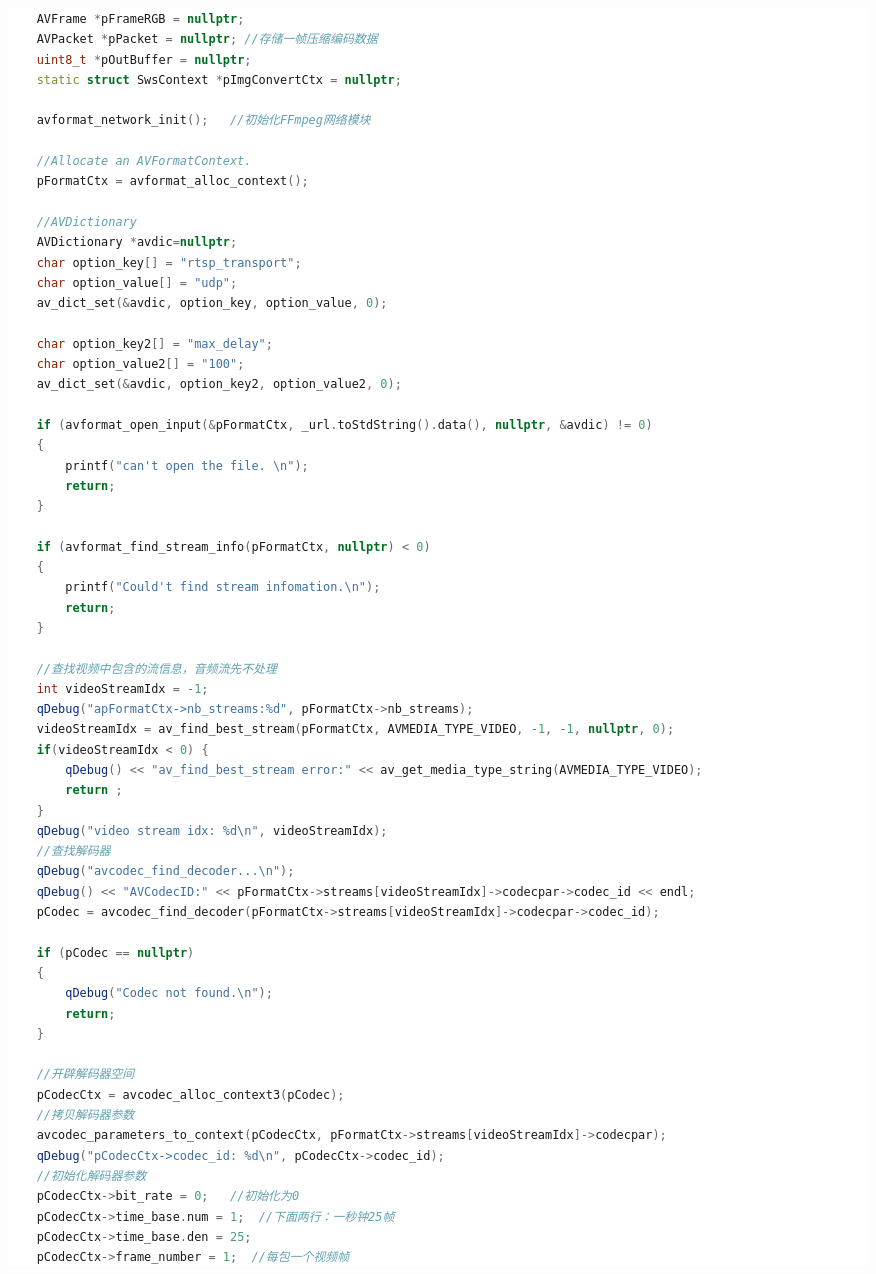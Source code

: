 ```c++
    AVFrame *pFrameRGB = nullptr;
    AVPacket *pPacket = nullptr; //存储一帧压缩编码数据
    uint8_t *pOutBuffer = nullptr;
    static struct SwsContext *pImgConvertCtx = nullptr;

    avformat_network_init();   //初始化FFmpeg网络模块

    //Allocate an AVFormatContext.
    pFormatCtx = avformat_alloc_context();

    //AVDictionary
    AVDictionary *avdic=nullptr;
    char option_key[] = "rtsp_transport";
    char option_value[] = "udp";
    av_dict_set(&avdic, option_key, option_value, 0);

    char option_key2[] = "max_delay";
    char option_value2[] = "100";
    av_dict_set(&avdic, option_key2, option_value2, 0);

    if (avformat_open_input(&pFormatCtx, _url.toStdString().data(), nullptr, &avdic) != 0)
    {
        printf("can't open the file. \n");
        return;
    }

    if (avformat_find_stream_info(pFormatCtx, nullptr) < 0)
    {
        printf("Could't find stream infomation.\n");
        return;
    }

    //查找视频中包含的流信息，音频流先不处理
    int videoStreamIdx = -1;
    qDebug("apFormatCtx->nb_streams:%d", pFormatCtx->nb_streams);
    videoStreamIdx = av_find_best_stream(pFormatCtx, AVMEDIA_TYPE_VIDEO, -1, -1, nullptr, 0);
    if(videoStreamIdx < 0) {
        qDebug() << "av_find_best_stream error:" << av_get_media_type_string(AVMEDIA_TYPE_VIDEO);
        return ;
    }
    qDebug("video stream idx: %d\n", videoStreamIdx);
    //查找解码器
    qDebug("avcodec_find_decoder...\n");
    qDebug() << "AVCodecID:" << pFormatCtx->streams[videoStreamIdx]->codecpar->codec_id << endl;
    pCodec = avcodec_find_decoder(pFormatCtx->streams[videoStreamIdx]->codecpar->codec_id);

    if (pCodec == nullptr)
    {
        qDebug("Codec not found.\n");
        return;
    }

    //开辟解码器空间
    pCodecCtx = avcodec_alloc_context3(pCodec);
    //拷贝解码器参数
    avcodec_parameters_to_context(pCodecCtx, pFormatCtx->streams[videoStreamIdx]->codecpar);
    qDebug("pCodecCtx->codec_id: %d\n", pCodecCtx->codec_id);
    //初始化解码器参数
    pCodecCtx->bit_rate = 0;   //初始化为0
    pCodecCtx->time_base.num = 1;  //下面两行：一秒钟25帧
    pCodecCtx->time_base.den = 25;
    pCodecCtx->frame_number = 1;  //每包一个视频帧

```